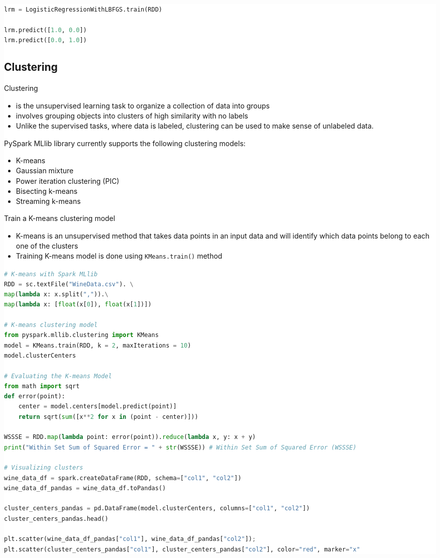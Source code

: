 ```python
lrm = LogisticRegressionWithLBFGS.train(RDD)

lrm.predict([1.0, 0.0])
lrm.predict([0.0, 1.0])
```

## Clustering

Clustering 
- is the unsupervised learning task to organize a collection of data into groups
- involves grouping objects into clusters of high similarity with no labels
- Unlike the supervised tasks, where data is labeled, clustering can be used to make sense of unlabeled data.

PySpark MLlib library currently supports the following clustering models:
- K-means
- Gaussian mixture
- Power iteration clustering (PIC)
- Bisecting k-means
- Streaming k-means

Train a K-means clustering model
- K-means is an unsupervised method that takes data points in an input data and will identify which data points belong to each one of the clusters
- Training K-means model is done using ```KMeans.train()``` method


```python
# K-means with Spark MLlib
RDD = sc.textFile("WineData.csv"). \
map(lambda x: x.split(",")).\
map(lambda x: [float(x[0]), float(x[1])])

# K-means clustering model
from pyspark.mllib.clustering import KMeans
model = KMeans.train(RDD, k = 2, maxIterations = 10)
model.clusterCenters

# Evaluating the K-means Model
from math import sqrt
def error(point):
    center = model.centers[model.predict(point)]
    return sqrt(sum([x**2 for x in (point - center)]))

WSSSE = RDD.map(lambda point: error(point)).reduce(lambda x, y: x + y)
print("Within Set Sum of Squared Error = " + str(WSSSE)) # Within Set Sum of Squared Error (WSSSE)

# Visualizing clusters
wine_data_df = spark.createDataFrame(RDD, schema=["col1", "col2"])
wine_data_df_pandas = wine_data_df.toPandas()

cluster_centers_pandas = pd.DataFrame(model.clusterCenters, columns=["col1", "col2"])
cluster_centers_pandas.head()

plt.scatter(wine_data_df_pandas["col1"], wine_data_df_pandas["col2"]);
plt.scatter(cluster_centers_pandas["col1"], cluster_centers_pandas["col2"], color="red", marker="x"
```